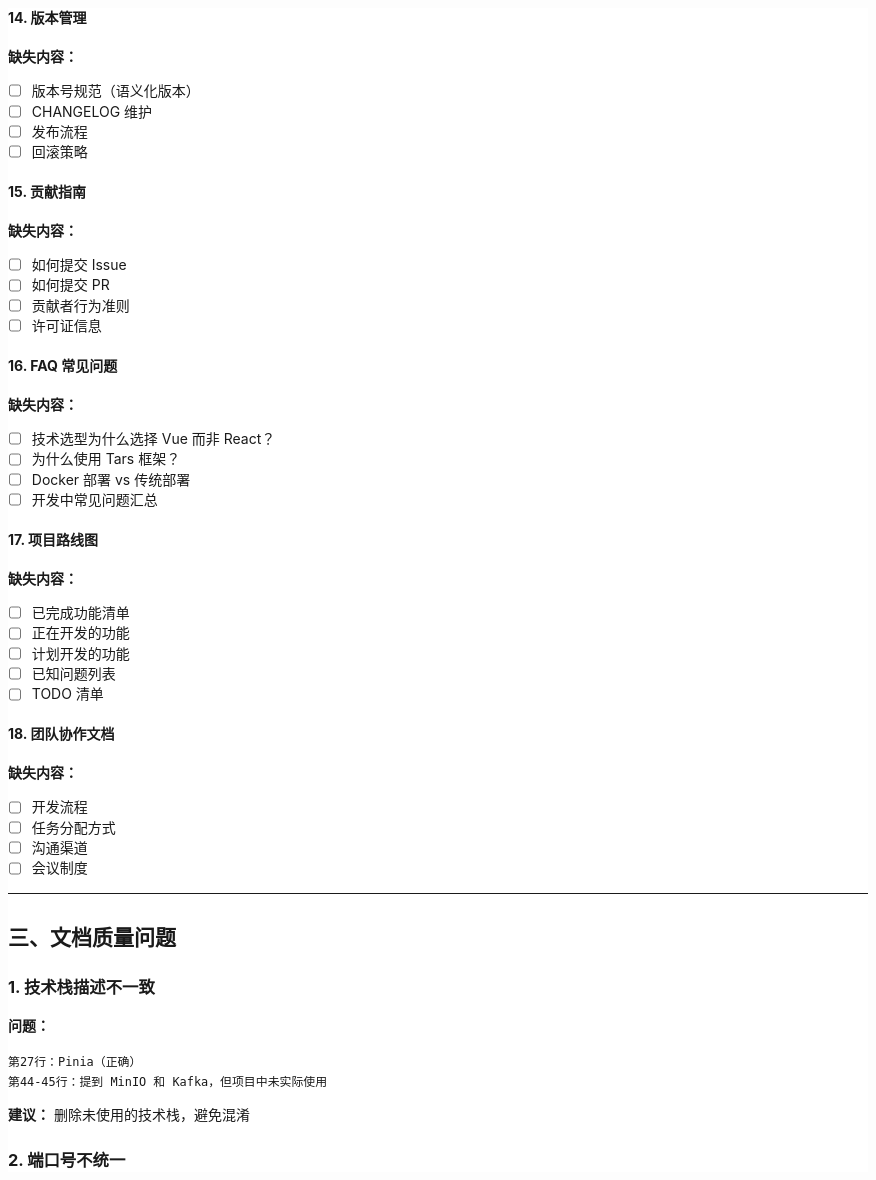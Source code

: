 #### 14. 版本管理
**缺失内容：**
- [ ] 版本号规范（语义化版本）
- [ ] CHANGELOG 维护
- [ ] 发布流程
- [ ] 回滚策略

#### 15. 贡献指南
**缺失内容：**
- [ ] 如何提交 Issue
- [ ] 如何提交 PR
- [ ] 贡献者行为准则
- [ ] 许可证信息

#### 16. FAQ 常见问题
**缺失内容：**
- [ ] 技术选型为什么选择 Vue 而非 React？
- [ ] 为什么使用 Tars 框架？
- [ ] Docker 部署 vs 传统部署
- [ ] 开发中常见问题汇总

#### 17. 项目路线图
**缺失内容：**
- [ ] 已完成功能清单
- [ ] 正在开发的功能
- [ ] 计划开发的功能
- [ ] 已知问题列表
- [ ] TODO 清单

#### 18. 团队协作文档
**缺失内容：**
- [ ] 开发流程
- [ ] 任务分配方式
- [ ] 沟通渠道
- [ ] 会议制度

---

## 三、文档质量问题

### 1. 技术栈描述不一致

**问题：** 
```
第27行：Pinia（正确）
第44-45行：提到 MinIO 和 Kafka，但项目中未实际使用
```

**建议：** 删除未使用的技术栈，避免混淆

### 2. 端口号不统一
